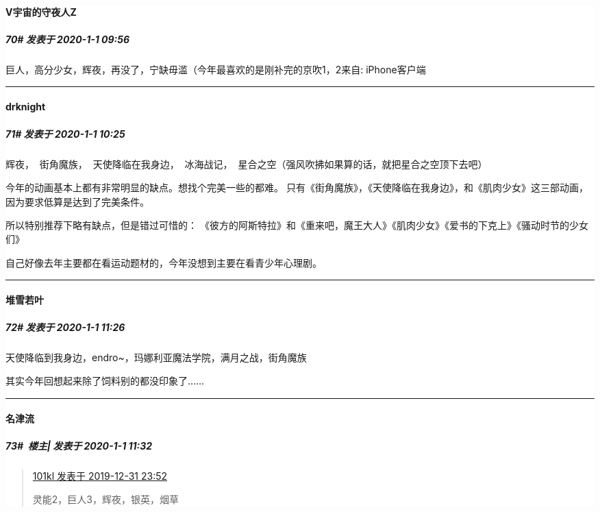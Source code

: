 ####  V宇宙的守夜人Z  
##### 70#       发表于 2020-1-1 09:56




巨人，高分少女，辉夜，再没了，宁缺毋滥（今年最喜欢的是刚补完的京吹1，2来自: iPhone客户端







-----

####  drknight  
##### 71#       发表于 2020-1-1 10:25




辉夜，  街角魔族，  天使降临在我身边，  冰海战记，  星合之空（强风吹拂如果算的话，就把星合之空顶下去吧）


今年的动画基本上都有非常明显的缺点。想找个完美一些的都难。 只有《街角魔族》，《天使降临在我身边》，和《肌肉少女》这三部动画，因为要求低算是达到了完美条件。

所以特别推荐下略有缺点，但是错过可惜的： 《彼方的阿斯特拉》和《重来吧，魔王大人》《肌肉少女》《爱书的下克上》《骚动时节的少女们》


自己好像去年主要都在看运动题材的，今年没想到主要在看青少年心理剧。







-----

####  堆雪若叶  
##### 72#       发表于 2020-1-1 11:26




天使降临到我身边，endro~，玛娜利亚魔法学院，满月之战，街角魔族


其实今年回想起来除了饲料别的都没印象了……







-----

####  名津流  
##### 73#         楼主| 发表于 2020-1-1 11:32



<blockquote><a href="httphttps://bbs.saraba1st.com/2b/forum.php?mod=redirect&amp;goto=findpost&amp;pid=46050685&amp;ptid=1906849" target="_blank">101kl 发表于 2019-12-31 23:52</a>

灵能2，巨人3，辉夜，银英，烟草
